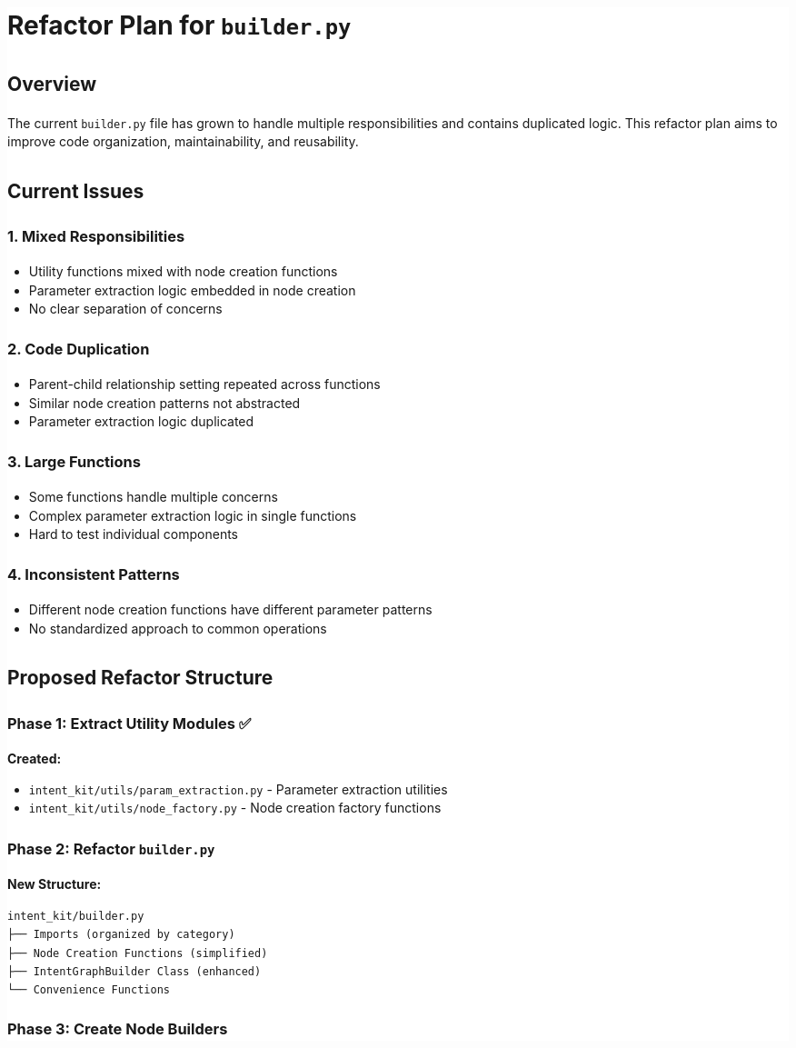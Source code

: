 # Refactor Plan for `builder.py`

## Overview

The current `builder.py` file has grown to handle multiple responsibilities and contains duplicated logic. This refactor plan aims to improve code organization, maintainability, and reusability.

## Current Issues

### 1. **Mixed Responsibilities**
- Utility functions mixed with node creation functions
- Parameter extraction logic embedded in node creation
- No clear separation of concerns

### 2. **Code Duplication**
- Parent-child relationship setting repeated across functions
- Similar node creation patterns not abstracted
- Parameter extraction logic duplicated

### 3. **Large Functions**
- Some functions handle multiple concerns
- Complex parameter extraction logic in single functions
- Hard to test individual components

### 4. **Inconsistent Patterns**
- Different node creation functions have different parameter patterns
- No standardized approach to common operations

## Proposed Refactor Structure

### Phase 1: Extract Utility Modules ✅

**Created:**
- `intent_kit/utils/param_extraction.py` - Parameter extraction utilities
- `intent_kit/utils/node_factory.py` - Node creation factory functions

### Phase 2: Refactor `builder.py`

**New Structure:**
```
intent_kit/builder.py
├── Imports (organized by category)
├── Node Creation Functions (simplified)
├── IntentGraphBuilder Class (enhanced)
└── Convenience Functions
```

### Phase 3: Create Node Builders
